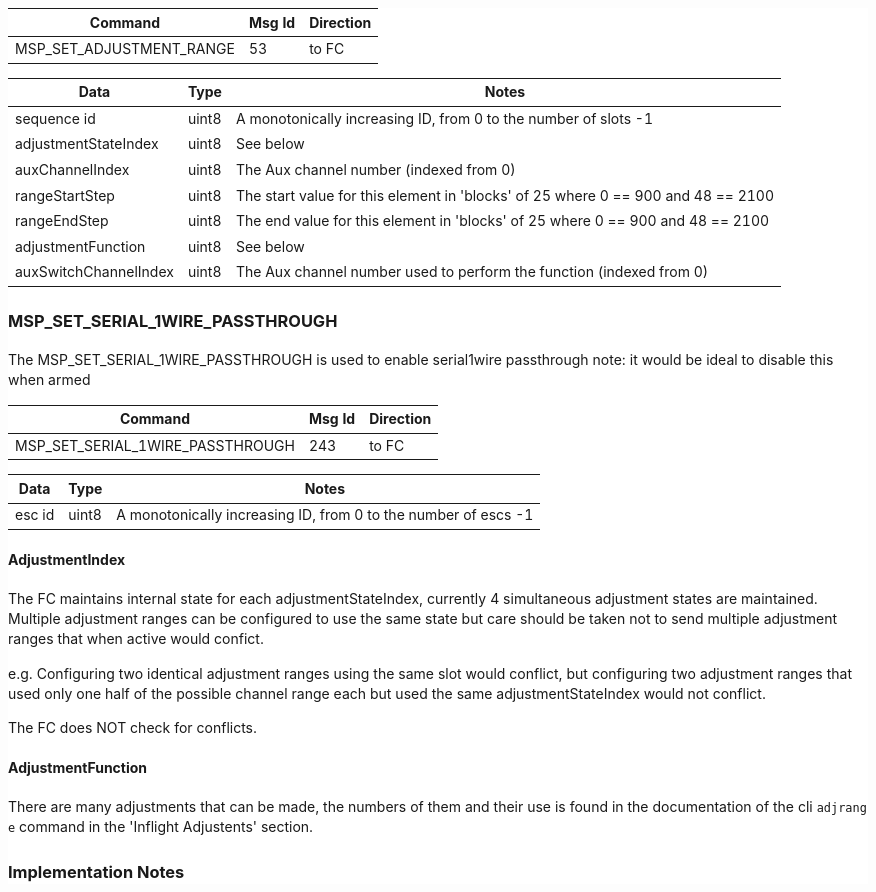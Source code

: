 | Command | Msg Id | Direction |
|---------|--------|-----------|
| MSP\_SET\_ADJUSTMENT\_RANGE | 53 | to FC |


| Data | Type | Notes |
|------|------|-------|
| sequence id | uint8 | A monotonically increasing ID, from 0 to the number of slots -1 |
| adjustmentStateIndex | uint8 | See below |
| auxChannelIndex | uint8 | The Aux channel number (indexed from 0) |
| rangeStartStep | uint8 | The start value for this element in 'blocks' of 25  where 0 == 900 and 48 == 2100 |
| rangeEndStep | uint8 | The end value for this element in 'blocks' of 25 where 0 == 900 and 48 == 2100 |
| adjustmentFunction | uint8 | See below |
| auxSwitchChannelIndex | uint8 | The Aux channel number used to perform the function (indexed from 0) |

### MSP\_SET\_SERIAL\_1WIRE\_PASSTHROUGH

The MSP\_SET\_SERIAL\_1WIRE\_PASSTHROUGH is used to enable serial1wire passthrough
note: it would be ideal to disable this when armed

| Command | Msg Id | Direction |
|---------|--------|-----------|
| MSP\_SET\_SERIAL\_1WIRE\_PASSTHROUGH | 243 | to FC |

| Data | Type | Notes |
|------|------|-------|
| esc id | uint8 | A monotonically increasing ID, from 0 to the number of escs -1 |

#### AdjustmentIndex

The FC maintains internal state for each adjustmentStateIndex, currently 4 simultaneous adjustment states are maintained.  Multiple adjustment ranges
can be configured to use the same state but care should be taken not to send multiple adjustment ranges that when active would confict.

e.g.  Configuring two identical adjustment ranges using the same slot would conflict, but configuring two adjustment ranges that used 
only one half of the possible channel range each but used the same adjustmentStateIndex would not conflict.

The FC does NOT check for conflicts.

#### AdjustmentFunction

There are many adjustments that can be made, the numbers of them and their use is found in the documentation of the cli `adjrange` command in the 'Inflight Adjustents' section.

### Implementation Notes

